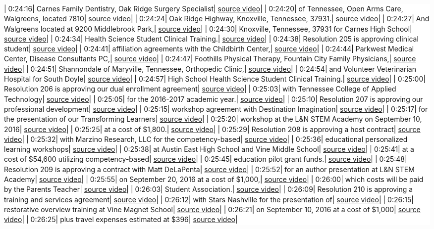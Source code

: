 | 0:24:16| Carnes Family Dentistry, Oak Ridge Surgery Specialist| [source video](https://archive.org/details/CoCom160926?start=1456)|
| 0:24:20| of Tennessee, Open Arms Care, Walgreens, located 7810| [source video](https://archive.org/details/CoCom160926?start=1460)|
| 0:24:24| Oak Ridge Highway, Knoxville, Tennessee, 37931.| [source video](https://archive.org/details/CoCom160926?start=1464)|
| 0:24:27| And Walgreens located at 9200 Middlebrook Park,| [source video](https://archive.org/details/CoCom160926?start=1467)|
| 0:24:30| Knoxville, Tennessee, 37931 for Carnes High School| [source video](https://archive.org/details/CoCom160926?start=1470)|
| 0:24:34| Health Science Student Clinical Training.| [source video](https://archive.org/details/CoCom160926?start=1474)|
| 0:24:38| Resolution 205 is approving clinical student| [source video](https://archive.org/details/CoCom160926?start=1478)|
| 0:24:41| affiliation agreements with the Childbirth Center,| [source video](https://archive.org/details/CoCom160926?start=1481)|
| 0:24:44| Parkwest Medical Center, Disease Consultants PC,| [source video](https://archive.org/details/CoCom160926?start=1484)|
| 0:24:47| Foothills Physical Therapy, Fountain City Family Physicians,| [source video](https://archive.org/details/CoCom160926?start=1487)|
| 0:24:51| Shannondale of Maryville, Tennessee, Orthopedic Clinic,| [source video](https://archive.org/details/CoCom160926?start=1491)|
| 0:24:54| and Volunteer Veterinarian Hospital for South Doyle| [source video](https://archive.org/details/CoCom160926?start=1494)|
| 0:24:57| High School Health Science Student Clinical Training.| [source video](https://archive.org/details/CoCom160926?start=1497)|
| 0:25:00| Resolution 206 is approving our dual enrollment agreement| [source video](https://archive.org/details/CoCom160926?start=1500)|
| 0:25:03| with Tennessee College of Applied Technology| [source video](https://archive.org/details/CoCom160926?start=1503)|
| 0:25:05| for the 2016-2017 academic year.| [source video](https://archive.org/details/CoCom160926?start=1505)|
| 0:25:10| Resolution 207 is approving our professional development| [source video](https://archive.org/details/CoCom160926?start=1510)|
| 0:25:15| workshop agreement with Destination Imagination| [source video](https://archive.org/details/CoCom160926?start=1515)|
| 0:25:17| for the presentation of our Transforming Learners| [source video](https://archive.org/details/CoCom160926?start=1517)|
| 0:25:20| workshop at the L&N STEM Academy on September 10, 2016| [source video](https://archive.org/details/CoCom160926?start=1520)|
| 0:25:25| at a cost of $1,800.| [source video](https://archive.org/details/CoCom160926?start=1525)|
| 0:25:29| Resolution 208 is approving a host contract| [source video](https://archive.org/details/CoCom160926?start=1529)|
| 0:25:32| with Marzino Research, LLC for the competency-based| [source video](https://archive.org/details/CoCom160926?start=1532)|
| 0:25:36| educational personalized learning workshops| [source video](https://archive.org/details/CoCom160926?start=1536)|
| 0:25:38| at Austin East High School and Vine Middle School| [source video](https://archive.org/details/CoCom160926?start=1538)|
| 0:25:41| at a cost of $54,600 utilizing competency-based| [source video](https://archive.org/details/CoCom160926?start=1541)|
| 0:25:45| education pilot grant funds.| [source video](https://archive.org/details/CoCom160926?start=1545)|
| 0:25:48| Resolution 209 is approving a contract with Matt DeLaPenta| [source video](https://archive.org/details/CoCom160926?start=1548)|
| 0:25:52| for an author presentation at L&N STEM Academy| [source video](https://archive.org/details/CoCom160926?start=1552)|
| 0:25:55| on September 20, 2016 at a cost of $1,000,| [source video](https://archive.org/details/CoCom160926?start=1555)|
| 0:26:00| which costs will be paid by the Parents Teacher| [source video](https://archive.org/details/CoCom160926?start=1560)|
| 0:26:03| Student Association.| [source video](https://archive.org/details/CoCom160926?start=1563)|
| 0:26:09| Resolution 210 is approving a training and services agreement| [source video](https://archive.org/details/CoCom160926?start=1569)|
| 0:26:12| with Stars Nashville for the presentation of| [source video](https://archive.org/details/CoCom160926?start=1572)|
| 0:26:15| restorative overview training at Vine Magnet School| [source video](https://archive.org/details/CoCom160926?start=1575)|
| 0:26:21| on September 10, 2016 at a cost of $1,000| [source video](https://archive.org/details/CoCom160926?start=1581)|
| 0:26:25| plus travel expenses estimated at $396| [source video](https://archive.org/details/CoCom160926?start=1585)|